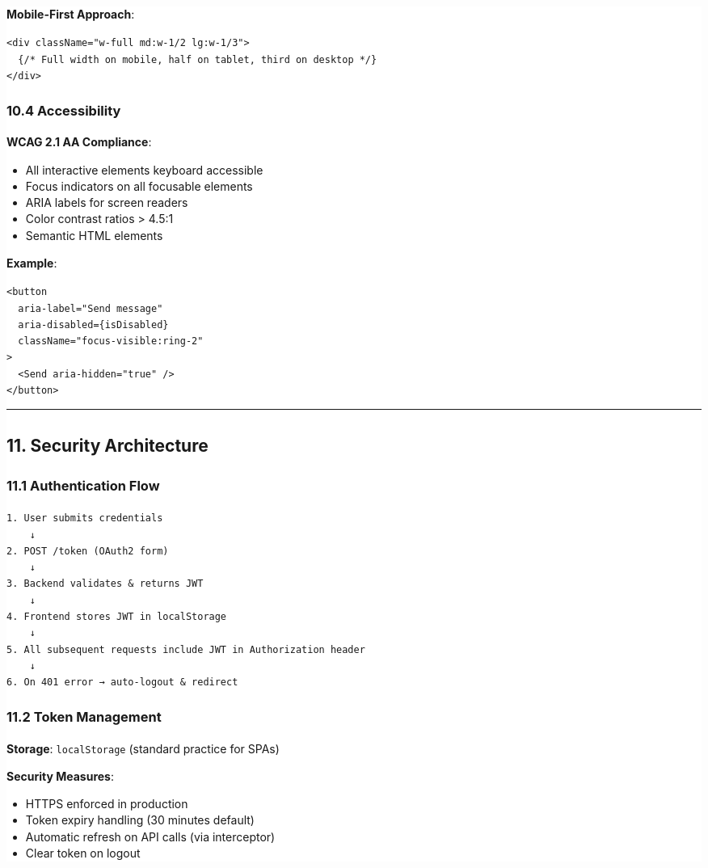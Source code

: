 **Mobile-First Approach**:
```tsx
<div className="w-full md:w-1/2 lg:w-1/3">
  {/* Full width on mobile, half on tablet, third on desktop */}
</div>
```

### 10.4 Accessibility

**WCAG 2.1 AA Compliance**:
- All interactive elements keyboard accessible
- Focus indicators on all focusable elements
- ARIA labels for screen readers
- Color contrast ratios > 4.5:1
- Semantic HTML elements

**Example**:
```tsx
<button
  aria-label="Send message"
  aria-disabled={isDisabled}
  className="focus-visible:ring-2"
>
  <Send aria-hidden="true" />
</button>
```

---

## 11. Security Architecture

### 11.1 Authentication Flow

```
1. User submits credentials
    ↓
2. POST /token (OAuth2 form)
    ↓
3. Backend validates & returns JWT
    ↓
4. Frontend stores JWT in localStorage
    ↓
5. All subsequent requests include JWT in Authorization header
    ↓
6. On 401 error → auto-logout & redirect
```

### 11.2 Token Management

**Storage**: `localStorage` (standard practice for SPAs)

**Security Measures**:
- HTTPS enforced in production
- Token expiry handling (30 minutes default)
- Automatic refresh on API calls (via interceptor)
- Clear token on logout
